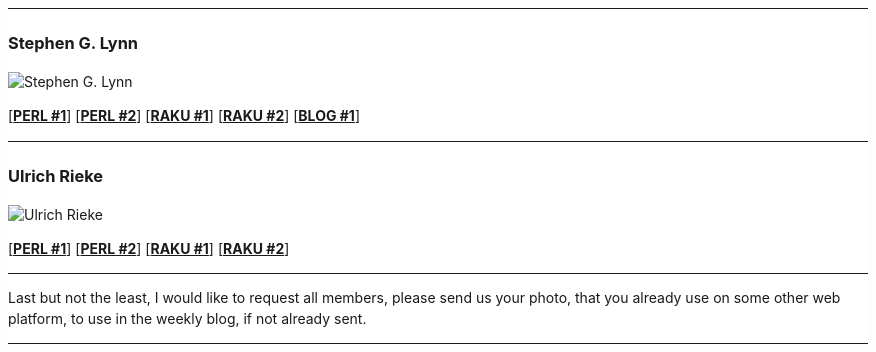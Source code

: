 ***

### Stephen G. Lynn
![Stephen G. Lynn](/images/team/steve-g-lynn.jpg)

[[**PERL #1**](https://github.com/manwar/perlweeklychallenge-club/blob/master/challenge-192/steve-g-lynn/perl/ch-1.pl)]
[[**PERL #2**](https://github.com/manwar/perlweeklychallenge-club/blob/master/challenge-192/steve-g-lynn/perl/ch-2.pl)]
[[**RAKU #1**](https://github.com/manwar/perlweeklychallenge-club/blob/master/challenge-192/steve-g-lynn/raku/ch-1.p6)]
[[**RAKU #2**](https://github.com/manwar/perlweeklychallenge-club/blob/master/challenge-192/steve-g-lynn/raku/ch-2.p6)]
[[**BLOG #1**](https://thiujiac.blogspot.com/2022/11/pwc-192.html)]

***

### Ulrich Rieke
![Ulrich Rieke](/images/team/user.jpg)

[[**PERL #1**](https://github.com/manwar/perlweeklychallenge-club/blob/master/challenge-192/ulrich-rieke/perl/ch-1.pl)]
[[**PERL #2**](https://github.com/manwar/perlweeklychallenge-club/blob/master/challenge-192/ulrich-rieke/perl/ch-2.pl)]
[[**RAKU #1**](https://github.com/manwar/perlweeklychallenge-club/blob/master/challenge-192/ulrich-rieke/raku/ch-1.raku)]
[[**RAKU #2**](https://github.com/manwar/perlweeklychallenge-club/blob/master/challenge-192/ulrich-rieke/raku/ch-2.raku)]

***

Last but not the least, I would like to request all members, please send us your photo, that you already use on some other web platform, to use in the weekly blog, if not already sent.

***

